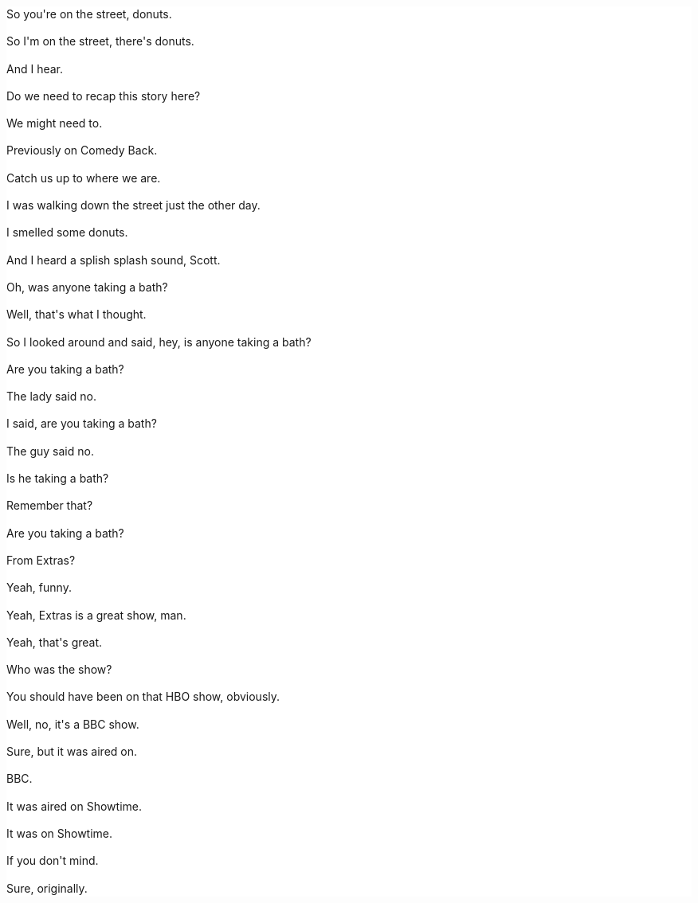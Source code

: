 So you're on the street, donuts.

So I'm on the street, there's donuts.

And I hear.

Do we need to recap this story here?

We might need to.

Previously on Comedy Back.

Catch us up to where we are.

I was walking down the street just the other day.

I smelled some donuts.

And I heard a splish splash sound, Scott.

Oh, was anyone taking a bath?

Well, that's what I thought.

So I looked around and said, hey, is anyone taking a bath?

Are you taking a bath?

The lady said no.

I said, are you taking a bath?

The guy said no.

Is he taking a bath?

Remember that?

Are you taking a bath?

From Extras?

Yeah, funny.

Yeah, Extras is a great show, man.

Yeah, that's great.

Who was the show?

You should have been on that HBO show, obviously.

Well, no, it's a BBC show.

Sure, but it was aired on.

BBC.

It was aired on Showtime.

It was on Showtime.

If you don't mind.

Sure, originally.

